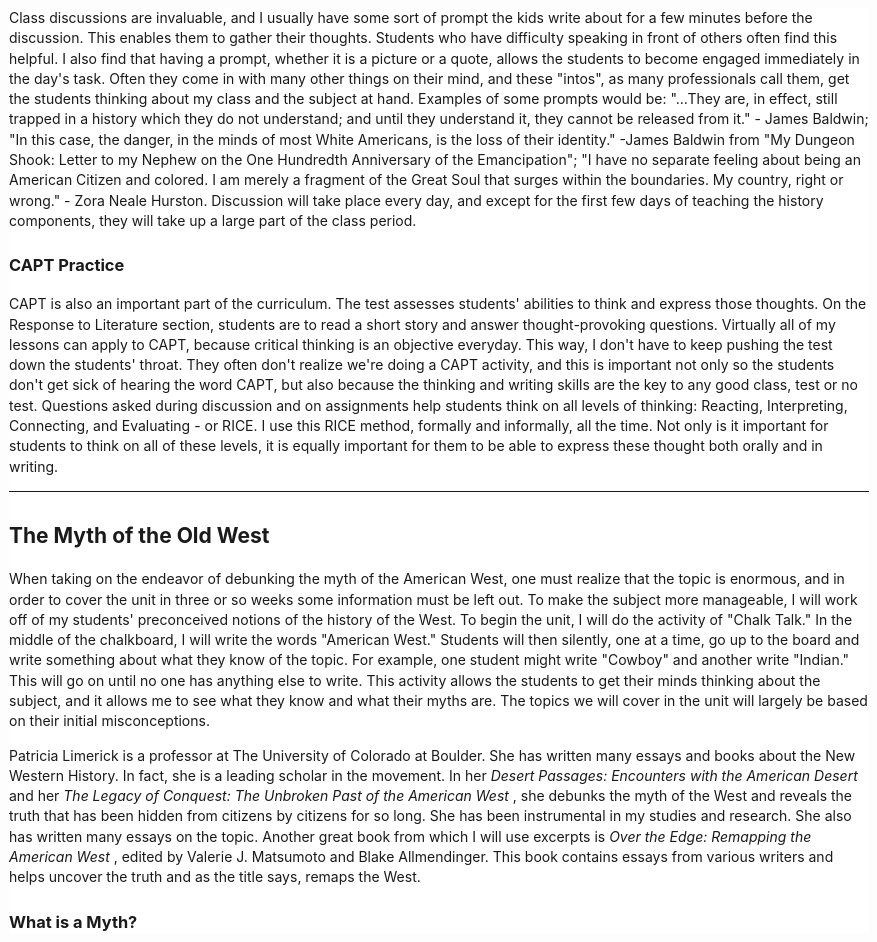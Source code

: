 Class discussions are invaluable, and I usually have some sort of prompt the kids write about for a few minutes before the discussion.  This enables them to gather their thoughts.  Students who have difficulty speaking in front of others often find this helpful.  I also find that having a prompt, whether it is a picture or a quote, allows the students to become engaged immediately in the day's task.  Often they come in with many other things on their mind, and these "intos", as many professionals call them, get the students thinking about my class and the subject at hand.  Examples of some prompts would be: "…They are, in effect, still trapped in a history which they do not understand; and until they understand it, they cannot be released from it." - James Baldwin;  "In this case, the danger, in the minds of most White Americans, is the loss of their identity."  -James Baldwin from "My Dungeon Shook: Letter to my Nephew on the One Hundredth Anniversary of the Emancipation";  "I have no separate feeling about being an American Citizen and colored.  I am merely a fragment of the Great Soul that surges within the boundaries.  My country, right or wrong."  - Zora Neale Hurston.  Discussion will take place every day, and except for the first few days of teaching the history components, they will take up a large part of the class period.
<h3>
CAPT Practice
</h3>
CAPT is also an important part of the curriculum.  The test assesses students' abilities to think and express those thoughts.  On the Response to Literature section, students are to read a short story and answer thought-provoking questions.  Virtually all of my lessons can apply to CAPT, because critical thinking is an objective everyday.  This way, I don't have to keep pushing the test down the students' throat.  They often don't realize we're doing a CAPT activity, and this is important not only so the students don't get sick of hearing the word CAPT, but also because the thinking and writing skills are the key to any good class, test or no test.  Questions asked during discussion and on assignments help students think on all levels of thinking: Reacting, Interpreting, Connecting, and Evaluating - or RICE.  I use this RICE method, formally and informally, all the time.  Not only is it important for students to think on all of these levels, it is equally important for them to be able to express these thought both orally and in writing.
<hr/>
<h2>
The Myth of the Old West
</h2>
When taking on the endeavor of debunking the myth of the American West, one must realize that the topic is enormous, and in order to cover the unit in three or so weeks some information must be left out.  To make the subject more manageable, I will work off of my students' preconceived notions of the history of the West.  To begin the unit, I will do the activity of "Chalk Talk."  In the middle of the chalkboard, I will write the words "American West."  Students will then silently, one at a time, go up to the board and write something about what they know of the topic.  For example, one student might write "Cowboy" and another write "Indian."   This will go on until no one has anything else to write.  This activity allows the students to get their minds thinking about the subject, and it allows me to see what they know and what their myths are.  The topics we will cover in the unit will largely be based on their initial misconceptions.
<p>
Patricia Limerick is a professor at The University of Colorado at Boulder.  She has written many essays and books about the New Western History.  In fact, she is a leading scholar in the movement.  In her
<i>
Desert Passages: Encounters with the American Desert
</i>
and her
<i>
The Legacy of Conquest: The Unbroken Past of the American West
</i>
, she debunks the myth of the West and reveals the truth that has been hidden from citizens by citizens for so long.  She has been instrumental in my studies and research.  She also has written many essays on the topic.  Another great book from which I will use excerpts is
<i>
Over the Edge: Remapping the American West
</i>
, edited by Valerie J. Matsumoto and Blake Allmendinger.  This book contains essays from various writers and helps uncover the truth and as the title says, remaps the West.
</p>
<h3>
What is a Myth?